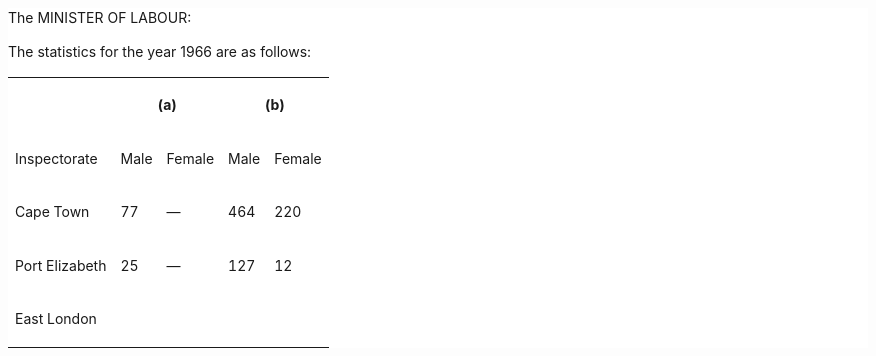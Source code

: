</question>

<answer by="#minister_of_labour" to="#suzman">

<from>The MINISTER OF LABOUR:</from>

<p>The statistics for the year 1966 are as follows:</p>

<table>

<tr>

<th><p></p></th>

<th colspan="2"><p>(a)</p></th>

<th colspan="2"><p>(b)</p></th>

</tr>

<tr>

<td><p>Inspectorate</p></td>

<td><p>Male</p></td>

<td><p>Female</p></td>

<td><p>Male</p></td>

<td><p>Female</p></td>

</tr>

<tr>

<td><p>Cape Town</p></td>

<td><p>77</p></td>

<td><p>&#x2014;</p></td>

<td><p>464</p></td>

<td><p>220</p></td>

</tr>

<tr>

<td><p>Port Elizabeth</p></td>

<td><p>25</p></td>

<td><p>&#x2014;</p></td>

<td><p>127</p></td>

<td><p>12</p></td>

</tr>

<tr>

<td><p>East London</p></td>
